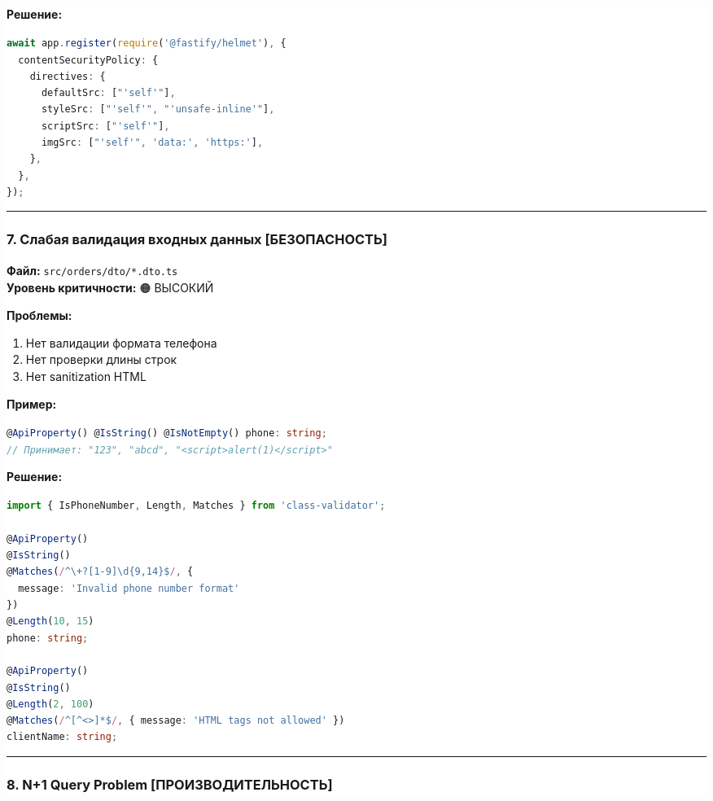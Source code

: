 **Решение:**
```typescript
await app.register(require('@fastify/helmet'), {
  contentSecurityPolicy: {
    directives: {
      defaultSrc: ["'self'"],
      styleSrc: ["'self'", "'unsafe-inline'"],
      scriptSrc: ["'self'"],
      imgSrc: ["'self'", 'data:', 'https:'],
    },
  },
});
```

---

### 7. Слабая валидация входных данных [БЕЗОПАСНОСТЬ]

**Файл:** `src/orders/dto/*.dto.ts`  
**Уровень критичности:** 🟠 ВЫСОКИЙ

**Проблемы:**
1. Нет валидации формата телефона
2. Нет проверки длины строк
3. Нет sanitization HTML

**Пример:**
```typescript
@ApiProperty() @IsString() @IsNotEmpty() phone: string;
// Принимает: "123", "abcd", "<script>alert(1)</script>"
```

**Решение:**
```typescript
import { IsPhoneNumber, Length, Matches } from 'class-validator';

@ApiProperty()
@IsString()
@Matches(/^\+?[1-9]\d{9,14}$/, { 
  message: 'Invalid phone number format' 
})
@Length(10, 15)
phone: string;

@ApiProperty()
@IsString()
@Length(2, 100)
@Matches(/^[^<>]*$/, { message: 'HTML tags not allowed' })
clientName: string;
```

---

### 8. N+1 Query Problem [ПРОИЗВОДИТЕЛЬНОСТЬ]
